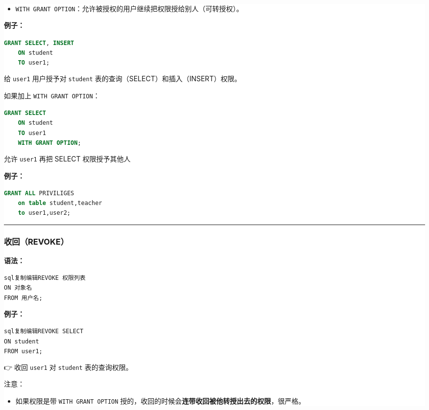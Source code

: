 - `WITH GRANT OPTION`：允许被授权的用户继续把权限授给别人（可转授权）。

**例子：**

```sql
GRANT SELECT, INSERT
	ON student
	TO user1;
```

 给 `user1` 用户授予对 `student` 表的查询（SELECT）和插入（INSERT）权限。

如果加上 `WITH GRANT OPTION`：

```sql
GRANT SELECT
	ON student
	TO user1
	WITH GRANT OPTION;
```

允许 `user1` 再把 SELECT 权限授予其他人

**例子：**

```sql
GRANT ALL PRIVILIGES
	on table student,teacher
	to user1,user2;
```







------

### 收回（REVOKE）

**语法：**

```
sql复制编辑REVOKE 权限列表
ON 对象名
FROM 用户名;
```

**例子：**

```
sql复制编辑REVOKE SELECT
ON student
FROM user1;
```

👉 收回 `user1` 对 `student` 表的查询权限。

注意：

- 如果权限是带 `WITH GRANT OPTION` 授的，收回的时候会**连带收回被他转授出去的权限**，很严格。
